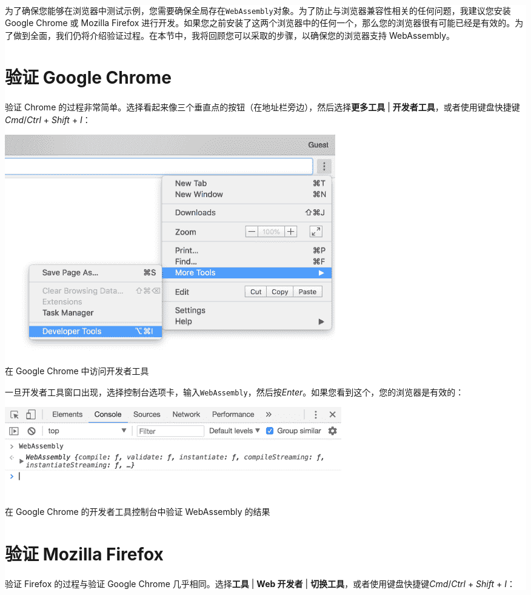 为了确保您能够在浏览器中测试示例，您需要确保全局存在`WebAssembly`对象。为了防止与浏览器兼容性相关的任何问题，我建议您安装 Google Chrome 或 Mozilla Firefox 进行开发。如果您之前安装了这两个浏览器中的任何一个，那么您的浏览器很有可能已经是有效的。为了做到全面，我们仍将介绍验证过程。在本节中，我将回顾您可以采取的步骤，以确保您的浏览器支持 WebAssembly。

# 验证 Google Chrome

验证 Chrome 的过程非常简单。选择看起来像三个垂直点的按钮（在地址栏旁边），然后选择**更多工具** | **开发者工具**，或者使用键盘快捷键*Cmd*/*Ctrl* + *Shift* + *I*：

![](img/a8ed36a6-4d8f-4db0-9a43-316d02af59ee.png)

在 Google Chrome 中访问开发者工具

一旦开发者工具窗口出现，选择控制台选项卡，输入`WebAssembly`，然后按*Enter*。如果您看到这个，您的浏览器是有效的：

![](img/8a26528d-e9a8-4b91-920d-52a4472250e0.png)

在 Google Chrome 的开发者工具控制台中验证 WebAssembly 的结果

# 验证 Mozilla Firefox

验证 Firefox 的过程与验证 Google Chrome 几乎相同。选择**工具** | **Web 开发者** | **切换工具**，或者使用键盘快捷键*Cmd*/*Ctrl* + *Shift* + *I*：
